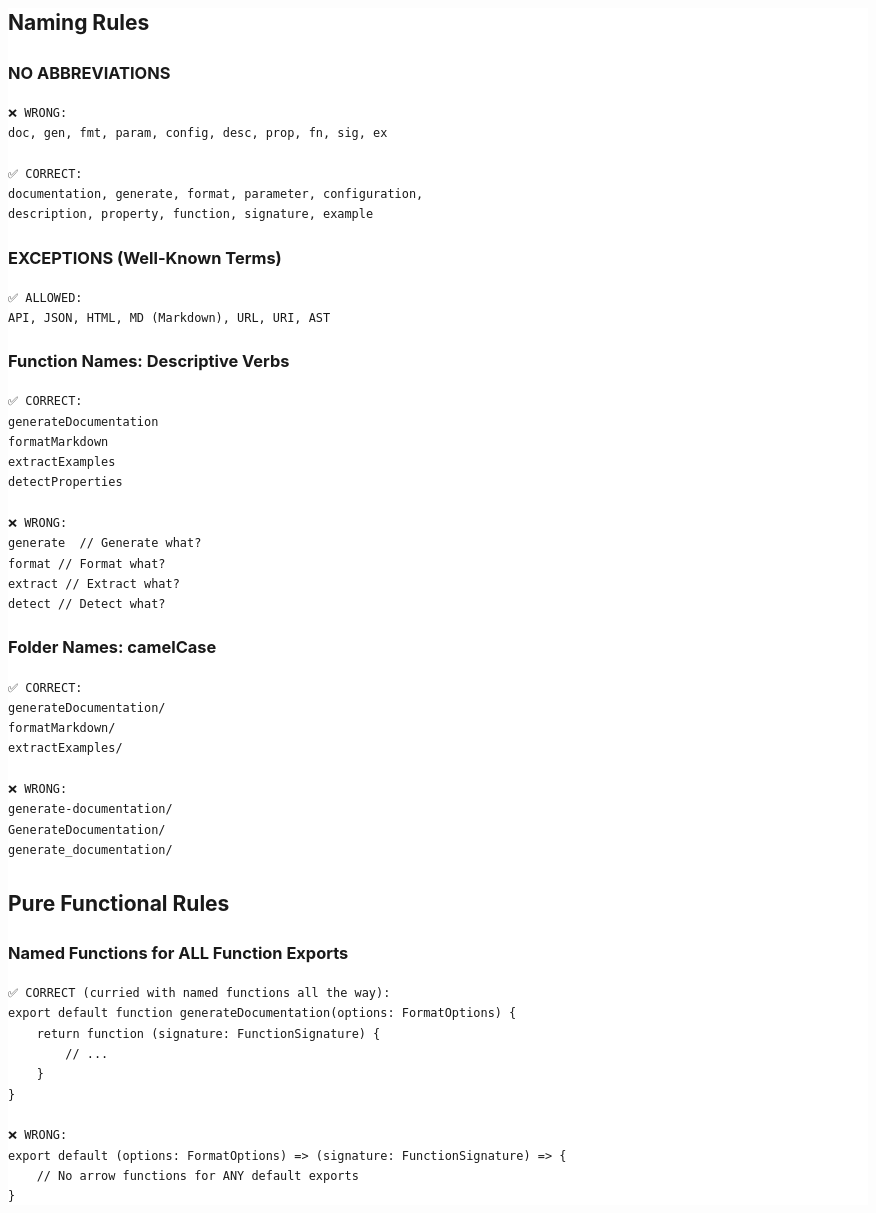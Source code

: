 ## Naming Rules

### NO ABBREVIATIONS
```
❌ WRONG:
doc, gen, fmt, param, config, desc, prop, fn, sig, ex

✅ CORRECT:
documentation, generate, format, parameter, configuration,
description, property, function, signature, example
```

### EXCEPTIONS (Well-Known Terms)
```
✅ ALLOWED:
API, JSON, HTML, MD (Markdown), URL, URI, AST
```

### Function Names: Descriptive Verbs
```
✅ CORRECT:
generateDocumentation
formatMarkdown
extractExamples
detectProperties

❌ WRONG:
generate  // Generate what?
format // Format what?
extract // Extract what?
detect // Detect what?
```

### Folder Names: camelCase
```
✅ CORRECT:
generateDocumentation/
formatMarkdown/
extractExamples/

❌ WRONG:
generate-documentation/
GenerateDocumentation/
generate_documentation/
```

## Pure Functional Rules

### Named Functions for ALL Function Exports
```
✅ CORRECT (curried with named functions all the way):
export default function generateDocumentation(options: FormatOptions) {
    return function (signature: FunctionSignature) {
        // ...
    }
}

❌ WRONG:
export default (options: FormatOptions) => (signature: FunctionSignature) => {
    // No arrow functions for ANY default exports
}

```